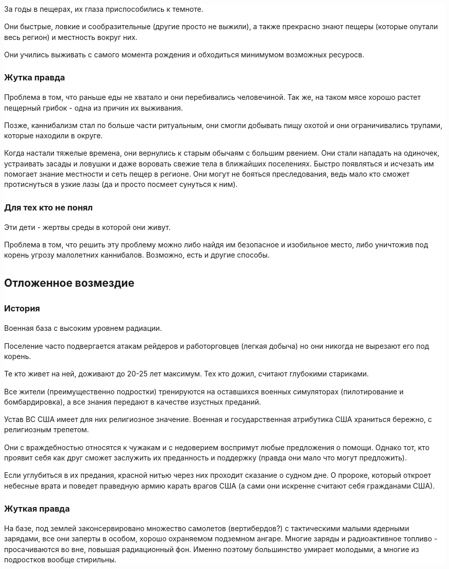 За годы в пещерах, их глаза приспособились к темноте.

Они быстрые, ловкие и сообразительные (другие просто не выжили), а также прекрасно знают пещеры (которые опутали весь регион) и местность вокруг них.

Они учились выживать с самого момента рождения и обходиться минимумом возможных ресуросв.

### Жутка правда

Проблема в том, что раньше еды не хватало и они перебивались человечиной. Так же, на таком мясе хорошо растет пещерный грибок - одна из причин их выживания.

Позже, каннибализм стал по больше части ритуальным, они смогли добывать пищу охотой и они ограничивались трупами, которые находили в округе.

Когда настали тяжелые времена, они вернулись к старым обычаям с большим рвением. Они стали нападать на одиночек, устраивать засады и ловушки и даже воровать свежие тела в ближайших поселениях. Быстро появляться и исчезать им помогает знание местности и сеть пещер в регионе. Они могут не бояться преследования, ведь мало кто сможет протиснуться в узкие лазы (да и просто посмеет сунуться к ним).

### Для тех кто не понял

Эти дети - жертвы среды в которой они живут.

Проблема в том, что решить эту проблему можно либо найдя им безопасное и изобильное место, либо уничтожив под корень угрозу малолетних каннибалов.
Возможно, есть и другие способы.

## Отложенное возмездие

### История

Военная база с высоким уровнем радиации.

Поселение часто подвергается атакам рейдеров и работорговцев (легкая добыча) но они никогда не вырезают его под корень.

Те кто живет на ней, доживают до 20-25 лет максимум. Тех кто дожил, считают глубокими стариками.

Все жители (преимущественно подростки) тренируются на оставшихся военных симуляторах (пилотирование и бомбардировка), а все знания передают в качестве изустных преданий.

Устав ВС США имеет для них религиозное значение. Военная и государственная атрибутика США храниться бережно, с религиозным трепетом.

Они с враждебностью относятся к чужакам и с недоверием воспримут любые предложения о помощи. Однако тот, кто проявит себя как друг сможет заслужить их преданность и поддержку (правда они мало что могут предложить).

Если углубиться в их предания, красной нитью через них проходит сказание о судном дне. О пророке, который откроет небесные врата и поведет праведную армию карать врагов США (а сами они искренне считают себя гражданами США).

### Жуткая правда

На базе, под землей законсервировано множество самолетов (вертибердов?) с тактическими малыми ядерными зарядами, все они заперты в особом, хорошо охраняемом подземном ангаре. Многие заряды и радиоактивное топливо - просачиваются во вне, повышая радиационный фон. Именно поэтому большинство умирает молодыми, а многие из подростков вообще стирильны.
